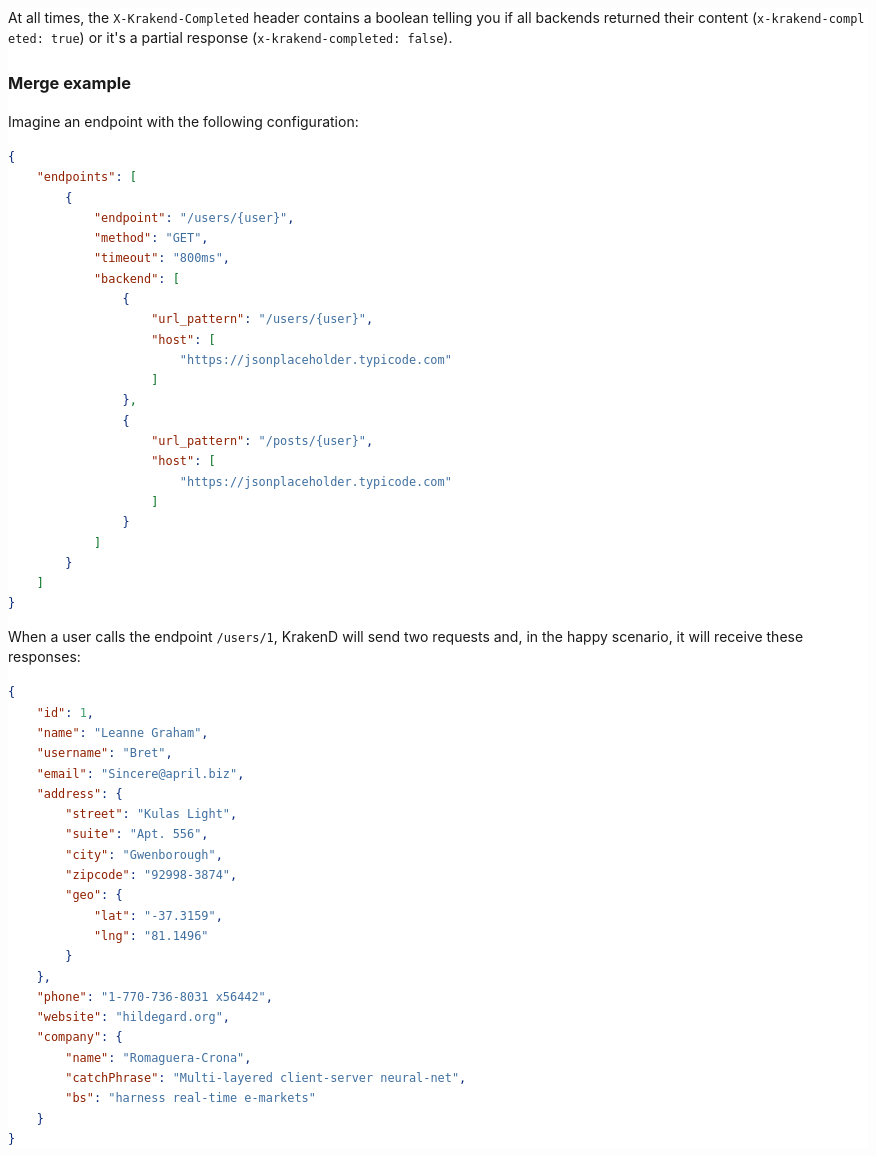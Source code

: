 At all times, the `X-Krakend-Completed` header contains a boolean telling you if all backends returned their content (`x-krakend-completed: true`) or it's a partial response (`x-krakend-completed: false`).


### Merge example

Imagine an endpoint with the following configuration:

```json
{
    "endpoints": [
        {
            "endpoint": "/users/{user}",
            "method": "GET",
            "timeout": "800ms",
            "backend": [
                {
                    "url_pattern": "/users/{user}",
                    "host": [
                        "https://jsonplaceholder.typicode.com"
                    ]
                },
                {
                    "url_pattern": "/posts/{user}",
                    "host": [
                        "https://jsonplaceholder.typicode.com"
                    ]
                }
            ]
        }
    ]
}
```



When a user calls the endpoint `/users/1`, KrakenD will send two requests and, in the happy scenario, it will receive these responses:

```json
{
    "id": 1,
    "name": "Leanne Graham",
    "username": "Bret",
    "email": "Sincere@april.biz",
    "address": {
        "street": "Kulas Light",
        "suite": "Apt. 556",
        "city": "Gwenborough",
        "zipcode": "92998-3874",
        "geo": {
            "lat": "-37.3159",
            "lng": "81.1496"
        }
    },
    "phone": "1-770-736-8031 x56442",
    "website": "hildegard.org",
    "company": {
        "name": "Romaguera-Crona",
        "catchPhrase": "Multi-layered client-server neural-net",
        "bs": "harness real-time e-markets"
    }
}
```
